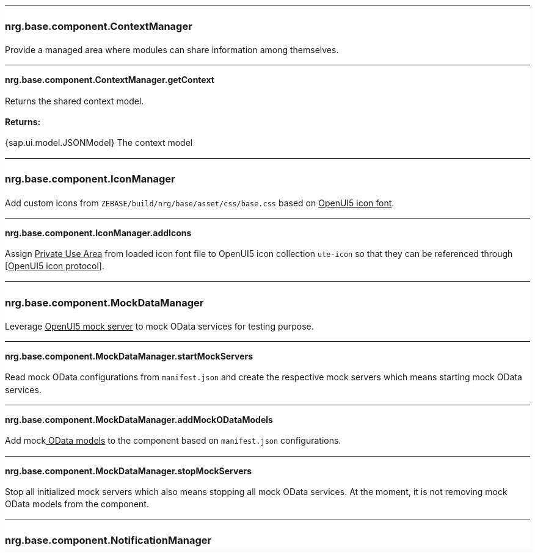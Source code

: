 ***
### nrg.base.component.ContextManager

Provide a managed area where modules can share information among themselves.

***
**nrg.base.component.ContextManager.getContext**

Returns the shared context model.

**Returns:**

{sap.ui.model.JSONModel} The context model

***
### nrg.base.component.IconManager

Add custom icons from `ZEBASE/build/nrg/base/asset/css/base.css` based on [OpenUI5 icon font](https://openui5.hana.ondemand.com/#docs/guide/21ea0ea94614480d9a910b2e93431291.html).

***
**nrg.base.component.IconManager.addIcons**

Assign [Private Use Area](https://en.wikipedia.org/wiki/Private_Use_Areas#Private_Use_Areas) from loaded icon font file to OpenUI5 icon collection `ute-icon` so that they can be referenced through [[OpenUI5 icon protocol](https://openui5.hana.ondemand.com/#docs/guide/21ea0ea94614480d9a910b2e93431291.html)].

***
### nrg.base.component.MockDataManager

Leverage [OpenUI5 mock server](https://openui5.hana.ondemand.com/#docs/guide/69d3cbd4150c4ffb884e788f7f60fd93.html) to mock OData services for testing purpose.

***
**nrg.base.component.MockDataManager.startMockServers**

Read mock OData configurations from `manifest.json` and create the respective mock servers which means starting mock OData services.

***
**nrg.base.component.MockDataManager.addMockODataModels**

Add mock[ OData models](https://github.com/SAP/openui5/blob/master/src/sap.ui.core/src/sap/ui/model/odata/v2/ODataModel.js) to the component based on `manifest.json` configurations.

***
**nrg.base.component.MockDataManager.stopMockServers**

Stop all initialized mock servers which also means stopping all mock OData services. At the moment, it is not removing mock OData models from the component.

***
### nrg.base.component.NotificationManager

